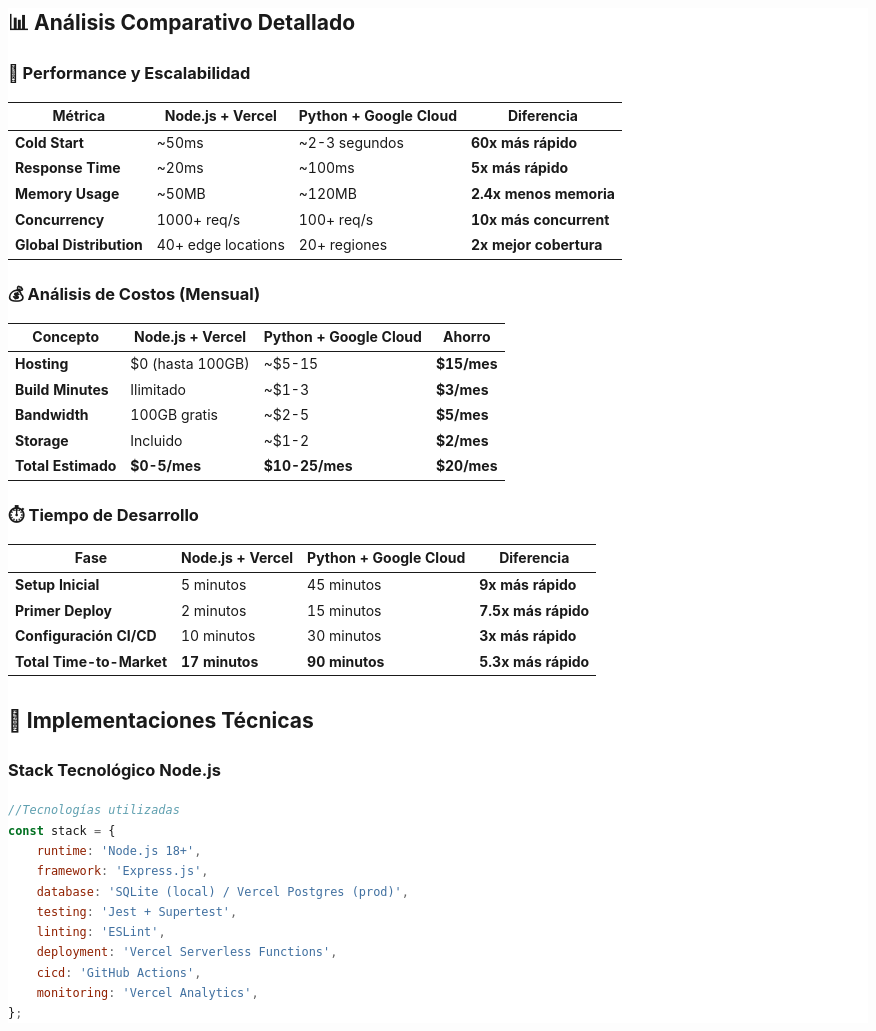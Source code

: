 ## 📊 Análisis Comparativo Detallado

### 🚀 Performance y Escalabilidad

| Métrica                 | Node.js + Vercel   | Python + Google Cloud | Diferencia             |
| ----------------------- | ------------------ | --------------------- | ---------------------- |
| **Cold Start**          | ~50ms              | ~2-3 segundos         | **60x más rápido**     |
| **Response Time**       | ~20ms              | ~100ms                | **5x más rápido**      |
| **Memory Usage**        | ~50MB              | ~120MB                | **2.4x menos memoria** |
| **Concurrency**         | 1000+ req/s        | 100+ req/s            | **10x más concurrent** |
| **Global Distribution** | 40+ edge locations | 20+ regiones          | **2x mejor cobertura** |

### 💰 Análisis de Costos (Mensual)

| Concepto           | Node.js + Vercel | Python + Google Cloud | Ahorro      |
| ------------------ | ---------------- | --------------------- | ----------- |
| **Hosting**        | $0 (hasta 100GB) | ~$5-15                | **$15/mes** |
| **Build Minutes**  | Ilimitado        | ~$1-3                 | **$3/mes**  |
| **Bandwidth**      | 100GB gratis     | ~$2-5                 | **$5/mes**  |
| **Storage**        | Incluido         | ~$1-2                 | **$2/mes**  |
| **Total Estimado** | **$0-5/mes**     | **$10-25/mes**        | **$20/mes** |

### ⏱️ Tiempo de Desarrollo

| Fase                     | Node.js + Vercel | Python + Google Cloud | Diferencia          |
| ------------------------ | ---------------- | --------------------- | ------------------- |
| **Setup Inicial**        | 5 minutos        | 45 minutos            | **9x más rápido**   |
| **Primer Deploy**        | 2 minutos        | 15 minutos            | **7.5x más rápido** |
| **Configuración CI/CD**  | 10 minutos       | 30 minutos            | **3x más rápido**   |
| **Total Time-to-Market** | **17 minutos**   | **90 minutos**        | **5.3x más rápido** |

## 🔧 Implementaciones Técnicas

### Stack Tecnológico Node.js

```javascript
//Tecnologías utilizadas
const stack = {
    runtime: 'Node.js 18+',
    framework: 'Express.js',
    database: 'SQLite (local) / Vercel Postgres (prod)',
    testing: 'Jest + Supertest',
    linting: 'ESLint',
    deployment: 'Vercel Serverless Functions',
    cicd: 'GitHub Actions',
    monitoring: 'Vercel Analytics',
};
```

